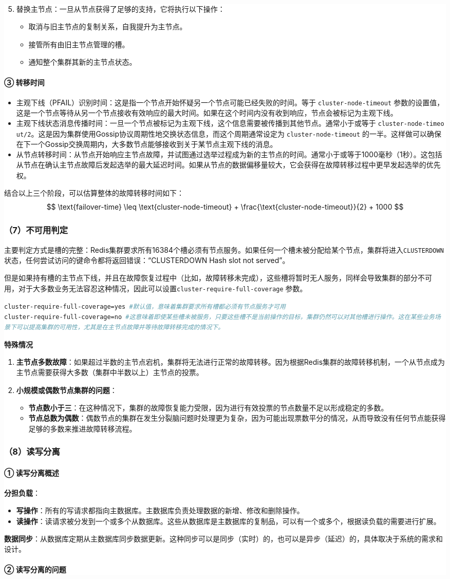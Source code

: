 5. 替换主节点：一旦从节点获得了足够的支持，它将执行以下操作：

   - 取消与旧主节点的复制关系，自我提升为主节点。

   - 接管所有由旧主节点管理的槽。

   - 通知整个集群其新的主节点状态。

####  ③ 转移时间

- 主观下线（PFAIL）识别时间：这是指一个节点开始怀疑另一个节点可能已经失败的时间。等于 `cluster-node-timeout` 参数的设置值，这是一个节点等待从另一个节点接收有效响应的最大时间。如果在这个时间内没有收到响应，节点会被标记为主观下线。
- 主观下线状态消息传播时间：一旦一个节点被标记为主观下线，这个信息需要被传播到其他节点。通常小于或等于 `cluster-node-timeout/2`。这是因为集群使用Gossip协议周期性地交换状态信息，而这个周期通常设定为 `cluster-node-timeout` 的一半。这样做可以确保在下一个Gossip交换周期内，大多数节点能够接收到关于某节点主观下线的消息。
- 从节点转移时间：从节点开始响应主节点故障，并试图通过选举过程成为新的主节点的时间。通常小于或等于1000毫秒（1秒）。这包括从节点在确认主节点故障后发起选举的最大延迟时间。如果从节点的数据偏移量较大，它会获得在故障转移过程中更早发起选举的优先权。

结合以上三个阶段，可以估算整体的故障转移时间如下：
$$
\text{failover-time} \leq \text{cluster-node-timeout} + \frac{\text{cluster-node-timeout}}{2} + 1000
$$

### （7）不可用判定

主要判定方式是槽的完整：Redis集群要求所有16384个槽必须有节点服务。如果任何一个槽未被分配给某个节点，集群将进入`CLUSTERDOWN`状态，任何尝试访问的键命令都将返回错误：“CLUSTERDOWN Hash slot not served”。

但是如果持有槽的主节点下线，并且在故障恢复过程中（比如，故障转移未完成），这些槽将暂时无人服务，同样会导致集群的部分不可用，对于大多数业务无法容忍这种情况，因此可以设置`cluster-require-full-coverage` 参数。
```bash
cluster-require-full-coverage=yes #默认值，意味着集群要求所有槽都必须有节点服务才可用
cluster-require-full-coverage=no #这意味着即使某些槽未被服务，只要这些槽不是当前操作的目标，集群仍然可以对其他槽进行操作。这在某些业务场景下可以提高集群的可用性，尤其是在主节点故障并等待故障转移完成的情况下。
```

**特殊情况**

1. **主节点多数故障**：如果超过半数的主节点宕机，集群将无法进行正常的故障转移。因为根据Redis集群的故障转移机制，一个从节点成为主节点需要获得大多数（集群中半数以上）主节点的投票。

2. **小规模或偶数节点集群的问题**：
   - **节点数小于三**：在这种情况下，集群的故障恢复能力受限，因为进行有效投票的节点数量不足以形成稳定的多数。
   - **节点总数为偶数**：偶数节点的集群在发生分裂脑问题时处理更为复杂，因为可能出现票数平分的情况，从而导致没有任何节点能获得足够的多数来推进故障转移流程。

### （8）读写分离

#### 	① 读写分离概述

**分担负载**：

- **写操作**：所有的写请求都指向主数据库。主数据库负责处理数据的新增、修改和删除操作。
- **读操作**：读请求被分发到一个或多个从数据库。这些从数据库是主数据库的复制品，可以有一个或多个，根据读负载的需要进行扩展。

**数据同步**：从数据库定期从主数据库同步数据更新。这种同步可以是同步（实时）的，也可以是异步（延迟）的，具体取决于系统的需求和设计。

#### 	② 读写分离的问题
